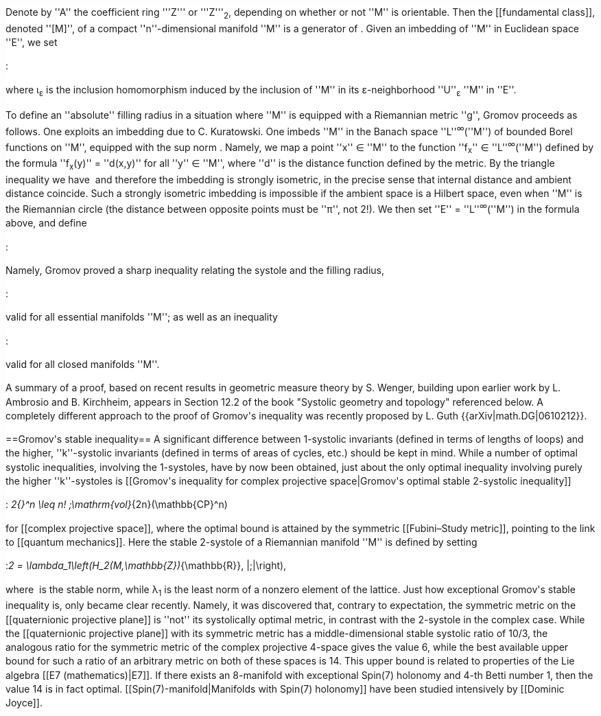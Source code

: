 Denote by ''A'' the coefficient ring '''Z''' or '''Z'''<sub>2</sub>, depending on whether or not ''M'' is orientable. Then the [[fundamental class]], denoted ''[M]'', of a compact ''n''-dimensional manifold ''M'' is a generator of <math>H_n(M;A)=A</math>. Given an imbedding of ''M'' in Euclidean space ''E'', we set

:<math> \mathrm{FillRad}(M\subset E) = \inf \left\{ \epsilon > 0 \left|\;\iota_\epsilon([M])=0\in H_n(U_\epsilon M) \right. \right\},</math>

where ι<sub>ε</sub> is the inclusion homomorphism induced by the inclusion of ''M'' in its ε-neighborhood ''U''<sub>ε</sub> ''M'' in ''E''.

To define an ''absolute'' filling radius in a situation where ''M'' is equipped with a Riemannian metric ''g'', Gromov proceeds as follows. One exploits an imbedding due to C. Kuratowski. One imbeds ''M'' in the Banach space ''L''<sup>∞</sup>(''M'') of bounded Borel functions on ''M'', equipped with the sup norm <math>\|\;\|</math>. Namely, we map a point ''x'' ∈ ''M'' to the function ''f<sub>x</sub>'' ∈ ''L''<sup>∞</sup>(''M'') defined by the formula ''f<sub>x</sub>(y)'' = ''d(x,y)'' for all ''y'' ∈ ''M'', where ''d'' is the distance function defined by the metric. By the triangle inequality we have <math>d(x,y) = \| f_x - f_y \|,</math> and therefore the imbedding is strongly isometric, in the precise sense that internal distance and ambient distance coincide.  Such a strongly isometric imbedding is impossible if the ambient space is a Hilbert space, even when ''M'' is the Riemannian circle (the distance between opposite points must be ''π'', not 2!).  We then set ''E'' = ''L''<sup>∞</sup>(''M'') in the formula above, and define

:<math>\mathrm{FillRad}(M)=\mathrm{FillRad} \left( M\subset L^{\infty}(M) \right).</math>

Namely, Gromov proved a sharp inequality relating the systole and the filling radius,

:<math>\mathrm{sys\pi}_1 \leq 6\; \mathrm{FillRad}(M),</math>

valid for all essential manifolds ''M''; as well as an inequality

:<math>\mathrm{FillRad} \leq C_n \mathrm{vol}_n{}^{1/n}(M),</math>

valid for all closed manifolds ''M''.

A summary of a proof, based on recent results in geometric measure theory by S. Wenger, building upon earlier work by L. Ambrosio and B. Kirchheim, appears in Section 12.2 of the book "Systolic geometry and topology" referenced below. A completely different approach to the proof of Gromov's inequality was recently proposed by L. Guth {{arXiv|math.DG|0610212}}.

==Gromov's stable inequality==
A significant difference between 1-systolic invariants (defined in terms of lengths of loops) and the higher, ''k''-systolic invariants (defined in terms of areas of cycles, etc.) should be kept in mind.  While a number of optimal systolic inequalities, involving the 1-systoles, have by now been obtained, just about the only optimal inequality involving purely the higher ''k''-systoles is [[Gromov's inequality for complex projective space|Gromov's optimal stable 2-systolic inequality]]

: <math>\mathrm{stsys}_2{}^n \leq n! \;\mathrm{vol}_{2n}(\mathbb{CP}^n)</math>

for [[complex projective space]], where the optimal bound is attained by the symmetric [[Fubini–Study metric]], pointing to the link to [[quantum mechanics]]. Here the stable 2-systole of a Riemannian manifold ''M'' is defined by setting

:<math>\mathrm{stsys}_2 = \lambda_1\left(H_2(M,\mathbb{Z})_{\mathbb{R}}, \|\;\|\right),</math>

where <math>\|\;\|</math> is the stable norm, while λ<sub>1</sub> is the least norm of a nonzero element of the lattice.  Just how exceptional Gromov's stable inequality is, only became clear recently. Namely, it was discovered that, contrary to expectation, the symmetric metric on the [[quaternionic projective plane]] is ''not'' its systolically optimal metric,  in contrast with the 2-systole in the complex case.  While the [[quaternionic projective plane]] with its symmetric metric has a middle-dimensional stable systolic ratio of 10/3, the analogous ratio for the symmetric metric of the complex projective 4-space gives the value 6, while the best available upper bound for such a ratio of an arbitrary metric on both of these spaces is 14. This upper bound is related to properties of the Lie algebra [[E7 (mathematics)|E7]].  If there exists an 8-manifold with exceptional Spin(7) holonomy and 4-th Betti number 1, then the value 14 is in fact optimal. [[Spin(7)-manifold|Manifolds with Spin(7) holonomy]] have been studied intensively by [[Dominic Joyce]].
